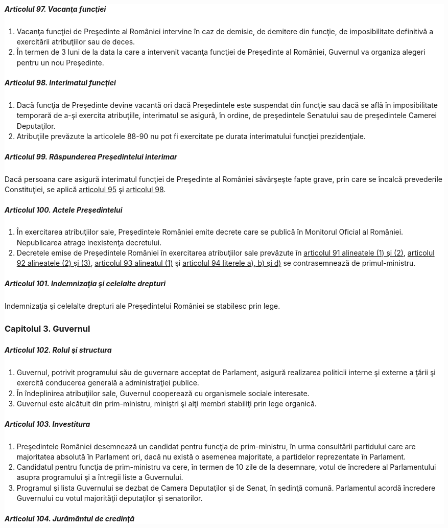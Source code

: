 ##### Articolul 97. Vacanţa funcţiei

1. Vacanţa funcţiei de Preşedinte al României intervine în caz de demisie, de demitere din funcţie, de imposibilitate definitivă a exercitării atribuţiilor sau de deces.
2. În termen de 3 luni de la data la care a intervenit vacanţa funcţiei de Preşedinte al României, Guvernul va organiza alegeri pentru un nou Preşedinte.

##### Articolul 98. Interimatul funcţiei

1. Dacă funcţia de Preşedinte devine vacantă ori dacă Preşedintele este suspendat din funcţie sau dacă se află în imposibilitate temporară de a-şi exercita atribuţiile, interimatul se asigură, în ordine, de preşedintele Senatului sau de preşedintele Camerei Deputaţilor.
2. Atribuţiile prevăzute la articolele 88-90 nu pot fi exercitate pe durata interimatului funcţiei prezidenţiale.

##### Articolul 99. Răspunderea Preşedintelui interimar

Dacă persoana care asigură interimatul funcţiei de Preşedinte al României săvârşeşte fapte grave, prin care se încalcă prevederile Constituţiei, se aplică [articolul 95](#articolul-95-suspendarea-din-funcţie) şi [articolul 98](#articolul-98-interimatul-funcţiei).

##### Articolul 100. Actele Preşedintelui

1. În exercitarea atribuţiilor sale, Preşedintele României emite decrete care se publică în Monitorul Oficial al României. Nepublicarea atrage inexistenţa decretului.
2. Decretele emise de Preşedintele României în exercitarea atribuţiilor sale prevăzute în [articolul 91 alineatele (1) şi (2)](#articolul-91-atribuţii-în-domeniul-politicii-externe), [articolul 92 alineatele (2) şi (3)](#articolul-92-atribuţii-în-domeniul-apărării), [articolul 93 alineatul (1)](#articolul-93-măsuri-excepţionale) şi [articolul 94 literele a), b) şi d)](#articolul-94-alte-atribuţii) se contrasemnează de primul-ministru.

##### Articolul 101. Indemnizaţia şi celelalte drepturi

Indemnizaţia şi celelalte drepturi ale Preşedintelui României se stabilesc prin lege.

### Capitolul 3. Guvernul

##### Articolul 102. Rolul şi structura

1. Guvernul, potrivit programului său de guvernare acceptat de Parlament, asigură realizarea politicii interne şi externe a ţării şi exercită conducerea generală a administraţiei publice.
2. În îndeplinirea atribuţiilor sale, Guvernul cooperează cu organismele sociale interesate.
3. Guvernul este alcătuit din prim-ministru, miniştri şi alţi membri stabiliţi prin lege organică.

##### Articolul 103. Investitura

1. Preşedintele României desemnează un candidat pentru funcţia de prim-ministru, în urma consultării partidului care are majoritatea absolută în Parlament ori, dacă nu există o asemenea majoritate, a partidelor reprezentate în Parlament.
2. Candidatul pentru funcţia de prim-ministru va cere, în termen de 10 zile de la desemnare, votul de încredere al Parlamentului asupra programului şi a întregii liste a Guvernului.
3. Programul şi lista Guvernului se dezbat de Camera Deputaţilor şi de Senat, în şedinţă comună. Parlamentul acordă încredere Guvernului cu votul majorităţii deputaţilor şi senatorilor.

##### Articolul 104. Jurământul de credinţă
